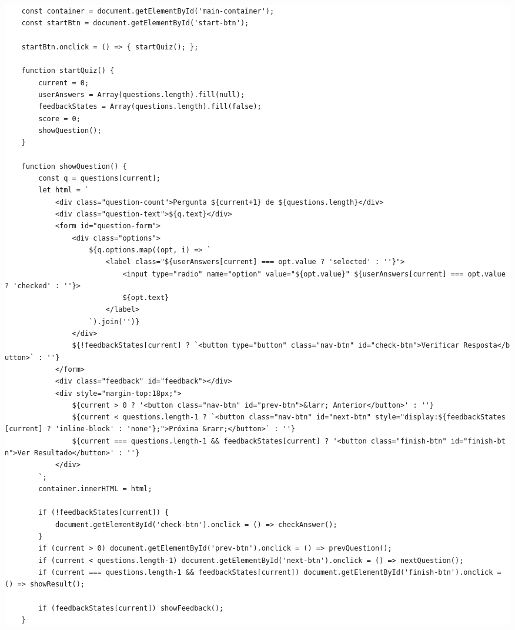         const container = document.getElementById('main-container');
        const startBtn = document.getElementById('start-btn');

        startBtn.onclick = () => { startQuiz(); };

        function startQuiz() {
            current = 0;
            userAnswers = Array(questions.length).fill(null);
            feedbackStates = Array(questions.length).fill(false);
            score = 0;
            showQuestion();
        }

        function showQuestion() {
            const q = questions[current];
            let html = `
                <div class="question-count">Pergunta ${current+1} de ${questions.length}</div>
                <div class="question-text">${q.text}</div>
                <form id="question-form">
                    <div class="options">
                        ${q.options.map((opt, i) => `
                            <label class="${userAnswers[current] === opt.value ? 'selected' : ''}">
                                <input type="radio" name="option" value="${opt.value}" ${userAnswers[current] === opt.value ? 'checked' : ''}>
                                ${opt.text}
                            </label>
                        `).join('')}
                    </div>
                    ${!feedbackStates[current] ? `<button type="button" class="nav-btn" id="check-btn">Verificar Resposta</button>` : ''}
                </form>
                <div class="feedback" id="feedback"></div>
                <div style="margin-top:18px;">
                    ${current > 0 ? '<button class="nav-btn" id="prev-btn">&larr; Anterior</button>' : ''}
                    ${current < questions.length-1 ? `<button class="nav-btn" id="next-btn" style="display:${feedbackStates[current] ? 'inline-block' : 'none'};">Próxima &rarr;</button>` : ''}
                    ${current === questions.length-1 && feedbackStates[current] ? '<button class="finish-btn" id="finish-btn">Ver Resultado</button>' : ''}
                </div>
            `;
            container.innerHTML = html;

            if (!feedbackStates[current]) {
                document.getElementById('check-btn').onclick = () => checkAnswer();
            }
            if (current > 0) document.getElementById('prev-btn').onclick = () => prevQuestion();
            if (current < questions.length-1) document.getElementById('next-btn').onclick = () => nextQuestion();
            if (current === questions.length-1 && feedbackStates[current]) document.getElementById('finish-btn').onclick = () => showResult();

            if (feedbackStates[current]) showFeedback();
        }

